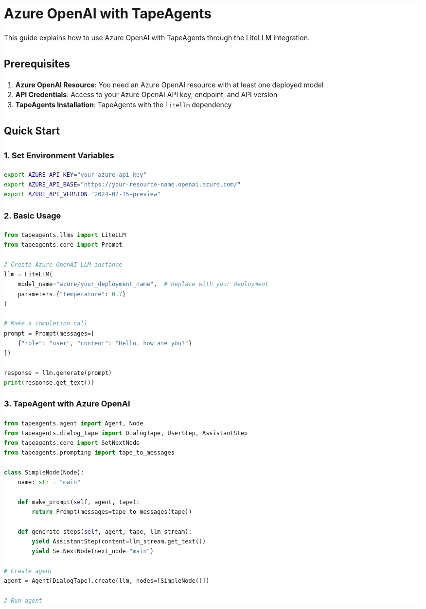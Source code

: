 # Azure OpenAI with TapeAgents

This guide explains how to use Azure OpenAI with TapeAgents through the LiteLLM integration.

## Prerequisites

1. **Azure OpenAI Resource**: You need an Azure OpenAI resource with at least one deployed model
2. **API Credentials**: Access to your Azure OpenAI API key, endpoint, and API version
3. **TapeAgents Installation**: TapeAgents with the `litellm` dependency

## Quick Start

### 1. Set Environment Variables

```bash
export AZURE_API_KEY="your-azure-api-key"
export AZURE_API_BASE="https://your-resource-name.openai.azure.com/"
export AZURE_API_VERSION="2024-02-15-preview"
```

### 2. Basic Usage

```python
from tapeagents.llms import LiteLLM
from tapeagents.core import Prompt

# Create Azure OpenAI LLM instance
llm = LiteLLM(
    model_name="azure/your_deployment_name",  # Replace with your deployment
    parameters={"temperature": 0.7}
)

# Make a completion call
prompt = Prompt(messages=[
    {"role": "user", "content": "Hello, how are you?"}
])

response = llm.generate(prompt)
print(response.get_text())
```

### 3. TapeAgent with Azure OpenAI

```python
from tapeagents.agent import Agent, Node
from tapeagents.dialog_tape import DialogTape, UserStep, AssistantStep
from tapeagents.core import SetNextNode
from tapeagents.prompting import tape_to_messages

class SimpleNode(Node):
    name: str = "main"
    
    def make_prompt(self, agent, tape):
        return Prompt(messages=tape_to_messages(tape))
    
    def generate_steps(self, agent, tape, llm_stream):
        yield AssistantStep(content=llm_stream.get_text())
        yield SetNextNode(next_node="main")

# Create agent
agent = Agent[DialogTape].create(llm, nodes=[SimpleNode()])

# Run agent
```